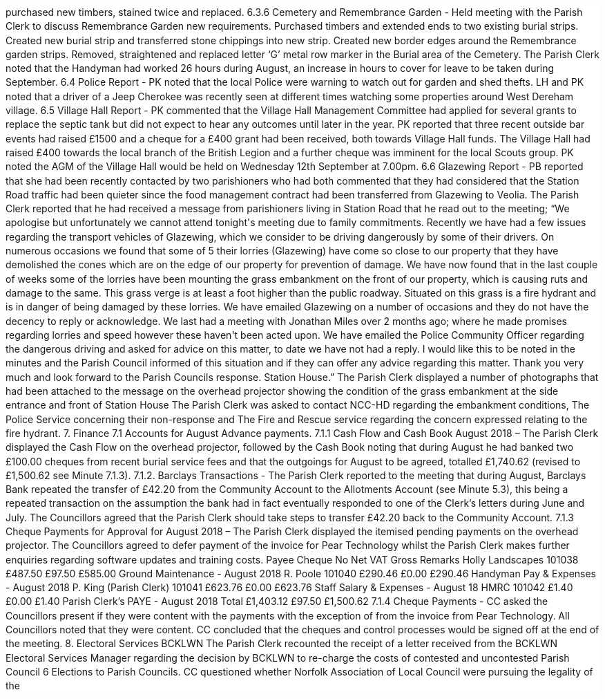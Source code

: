 purchased new timbers, stained twice and replaced. 6.3.6 Cemetery and Remembrance Garden - Held meeting with the Parish Clerk to discuss Remembrance Garden new requirements. Purchased timbers and extended ends to two existing burial strips. Created new burial strip and transferred stone chippings into new strip. Created new border edges around the Remembrance garden strips. Removed, straightened and replaced letter ‘G’ metal row marker in the Burial area of the Cemetery. The Parish Clerk noted that the Handyman had worked 26 hours during August, an increase in hours to cover for leave to be taken during September. 6.4 Police Report - PK noted that the local Police were warning to watch out for garden and shed thefts. LH and PK noted that a driver of a Jeep Cherokee was recently seen at different times watching some properties around West Dereham village. 6.5 Village Hall Report - PK commented that the Village Hall Management Committee had applied for several grants to replace the septic tank but did not expect to hear any outcomes until later in the year. PK reported that three recent outside bar events had raised £1500 and a cheque for a £400 grant had been received, both towards Village Hall funds. The Village Hall had raised £400 towards the local branch of the British Legion and a further cheque was imminent for the local Scouts group. PK noted the AGM of the Village Hall would be held on Wednesday 12th September at 7.00pm. 6.6 Glazewing Report - PB reported that she had been recently contacted by two parishioners who had both commented that they had considered that the Station Road traffic had been quieter since the food management contract had been transferred from Glazewing to Veolia. The Parish Clerk reported that he had received a message from parishioners living in Station Road that he read out to the meeting; “We apologise but unfortunately we cannot attend tonight's meeting due to family commitments. Recently we have had a few issues regarding the transport vehicles of Glazewing, which we consider to be driving dangerously by some of their drivers. On numerous occasions we found that some of 5 their lorries (Glazewing) have come so close to our property that they have demolished the cones which are on the edge of our property for prevention of damage. We have now found that in the last couple of weeks some of the lorries have been mounting the grass embankment on the front of our property, which is causing ruts and damage to the same. This grass verge is at least a foot higher than the public roadway. Situated on this grass is a fire hydrant and is in danger of being damaged by these lorries. We have emailed Glazewing on a number of occasions and they do not have the decency to reply or acknowledge. We last had a meeting with Jonathan Miles over 2 months ago; where he made promises regarding lorries and speed however these haven't been acted upon. We have emailed the Police Community Officer regarding the dangerous driving and asked for advice on this matter, to date we have not had a reply. I would like this to be noted in the minutes and the Parish Council informed of this situation and if they can offer any advice regarding this matter. Thank you very much and look forward to the Parish Councils response. Station House.” The Parish Clerk displayed a number of photographs that had been attached to the message on the overhead projector showing the condition of the grass embankment at the side entrance and front of Station House The Parish Clerk was asked to contact NCC-HD regarding the embankment conditions, The Police Service concerning their non-response and The Fire and Rescue service regarding the concern expressed relating to the fire hydrant. 7. Finance 7.1 Accounts for August Advance payments. 7.1.1 Cash Flow and Cash Book August 2018 – The Parish Clerk displayed the Cash Flow on the overhead projector, followed by the Cash Book noting that during August he had banked two £100.00 cheques from recent burial service fees and that the outgoings for August to be agreed, totalled £1,740.62 (revised to £1,500.62 see Minute 7.1.3). 7.1.2. Barclays Transactions - The Parish Clerk reported to the meeting that during August, Barclays Bank repeated the transfer of £42.20 from the Community Account to the Allotments Account (see Minute 5.3), this being a repeated transaction on the assumption the bank had in fact eventually responded to one of the Clerk’s letters during June and July. The Councillors agreed that the Parish Clerk should take steps to transfer £42.20 back to the Community Account. 7.1.3 Cheque Payments for Approval for August 2018 – The Parish Clerk displayed the itemised pending payments on the overhead projector. The Councillors agreed to defer payment of the invoice for Pear Technology whilst the Parish Clerk makes further enquiries regarding software updates and training costs. Payee Cheque No Net VAT Gross Remarks Holly Landscapes 101038 £487.50 £97.50 £585.00 Ground Maintenance - August 2018 R. Poole 101040 £290.46 £0.00 £290.46 Handyman Pay & Expenses - August 2018 P. King (Parish Clerk) 101041 £623.76 £0.00 £623.76 Staff Salary & Expenses - August 18 HMRC 101042 £1.40 £0.00 £1.40 Parish Clerk’s PAYE - August 2018 Total £1,403.12 £97.50 £1,500.62 7.1.4 Cheque Payments - CC asked the Councillors present if they were content with the payments with the exception of from the invoice from Pear Technology. All Councillors noted that they were content. CC concluded that the cheques and control processes would be signed off at the end of the meeting. 8. Electoral Services BCKLWN The Parish Clerk recounted the receipt of a letter received from the BCKLWN Electoral Services Manager regarding the decision by BCKLWN to re-charge the costs of contested and uncontested Parish Council 6 Elections to Parish Councils. CC questioned whether Norfolk Association of Local Council were pursuing the legality of the
